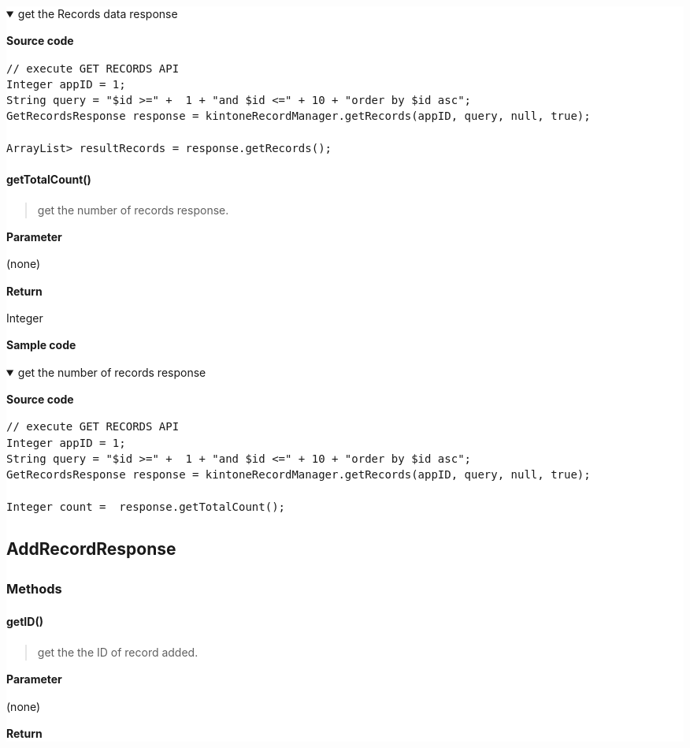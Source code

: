 <details class="tab-container" open>
<Summary>get the Records data response</Summary>

<strong class="tab-name">Source code</strong>

<pre class="inline-code">
// execute GET RECORDS API
Integer appID = 1;
String query = "$id >=" +  1 + "and $id <=" + 10 + "order by $id asc";
GetRecordsResponse response = kintoneRecordManager.getRecords(appID, query, null, true);

ArrayList<HashMap<String, FieldValue>> resultRecords = response.getRecords();
</pre>

</details>

#### getTotalCount()

> get the number of records response.

**Parameter**

(none)

**Return**

Integer

**Sample code**

<details class="tab-container" open>
<Summary>get the number of records response</Summary>

<strong class="tab-name">Source code</strong>

<pre class="inline-code">
// execute GET RECORDS API
Integer appID = 1;
String query = "$id >=" +  1 + "and $id <=" + 10 + "order by $id asc";
GetRecordsResponse response = kintoneRecordManager.getRecords(appID, query, null, true);

Integer count =  response.getTotalCount();
</pre>

</details>

## AddRecordResponse

### Methods

#### getID()

> get the the ID of record added.

**Parameter**

(none)

**Return**
